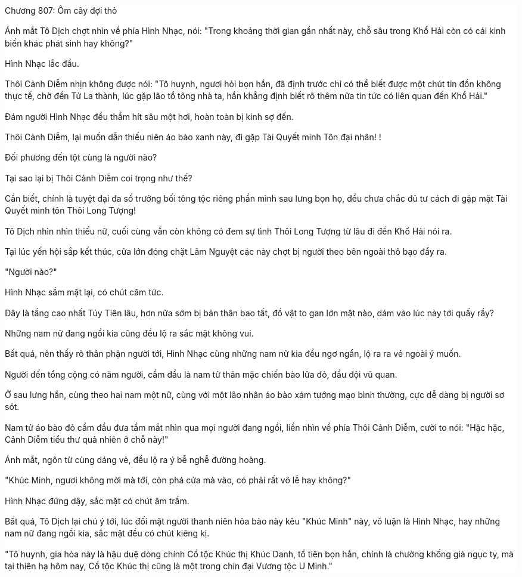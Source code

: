 




Chương 807: Ôm cây đợi thỏ


Ánh mắt Tô Dịch chợt nhìn về phía Hình Nhạc, nói: "Trong khoảng thời gian gần nhất này, chỗ sâu trong Khổ Hải còn có cái kinh biến khác phát sinh hay không?"

Hình Nhạc lắc đầu.

Thôi Cảnh Diễm nhịn không được nói: "Tô huynh, ngươi hỏi bọn hắn, đã định trước chỉ có thể biết được một chút tin đồn không thực tế, chờ đến Tử La thành, lúc gặp lão tổ tông nhà ta, hắn khẳng định biết rõ thêm nữa tin tức có liên quan đến Khổ Hải."

Đám người Hình Nhạc đều thầm hít sâu một hơi, hoàn toàn bị kinh sợ đến.

Thôi Cảnh Diễm, lại muốn dẫn thiếu niên áo bào xanh này, đi gặp Tài Quyết minh Tôn đại nhân! !

Đối phương đến tột cùng là người nào?

Tại sao lại bị Thôi Cảnh Diễm coi trọng như thế?

Cần biết, chính là tuyệt đại đa số trưởng bối tông tộc riêng phần mình sau lưng bọn họ, đều chưa chắc đủ tư cách đi gặp mặt Tài Quyết minh tôn Thôi Long Tượng!

Tô Dịch nhìn nhìn thiếu nữ, cuối cùng vẫn còn không có đem sự tình Thôi Long Tượng từ lâu đi đến Khổ Hải nói ra.

Tại lúc yến hội sắp kết thúc, cửa lớn đóng chặt Lãm Nguyệt các này chợt bị người theo bên ngoài thô bạo đẩy ra.

"Người nào?"

Hình Nhạc sầm mặt lại, có chút căm tức.

Đây là tầng cao nhất Túy Tiên lâu, hơn nữa sớm bị bản thân bao tất, đồ vật to gan lớn mật nào, dám vào lúc này tới quấy rầy?

Những nam nữ đang ngồi kia cũng đều lộ ra sắc mặt không vui.

Bất quá, nên thấy rõ thân phận người tới, Hình Nhạc cùng những nam nữ kia đều ngơ ngẩn, lộ ra ra vẻ ngoài ý muốn.

Người đến tổng cộng có năm người, cầm đầu là nam tử thân mặc chiến bào lửa đỏ, đầu đội vũ quan.

Ở sau lưng hắn, cùng theo hai nam một nữ, cùng với một lão nhân áo bào xám tướng mạo bình thường, cực dễ dàng bị người sơ sót.

Nam tử áo bào đỏ cầm đầu đưa tầm mắt nhìn qua mọi người đang ngồi, liền nhìn về phía Thôi Cảnh Diễm, cười to nói: "Hặc hặc, Cảnh Diễm tiểu thư quả nhiên ở chỗ này!"

Ánh mắt, ngôn từ cùng dáng vẻ, đều lộ ra ý bễ nghễ đường hoàng.

"Khúc Minh, ngươi không mời mà tới, còn phá cửa mà vào, có phải rất vô lễ hay không?"

Hình Nhạc đứng dậy, sắc mặt có chút âm trầm.

Bất quá, Tô Dịch lại chú ý tới, lúc đối mặt người thanh niên hỏa bào này kêu "Khúc Minh" này, vô luận là Hình Nhạc, hay những nam nữ đang ngồi kia, sắc mặt đều có chút kiêng kị.

"Tô huynh, gia hỏa này là hậu duệ dòng chính Cổ tộc Khúc thị Khúc Danh, tổ tiên bọn hắn, chính là chưởng khống giả ngục ty, mà tại thiên hạ hôm nay, Cổ tộc Khúc thị cũng là một trong chín đại Vương tộc U Minh."
